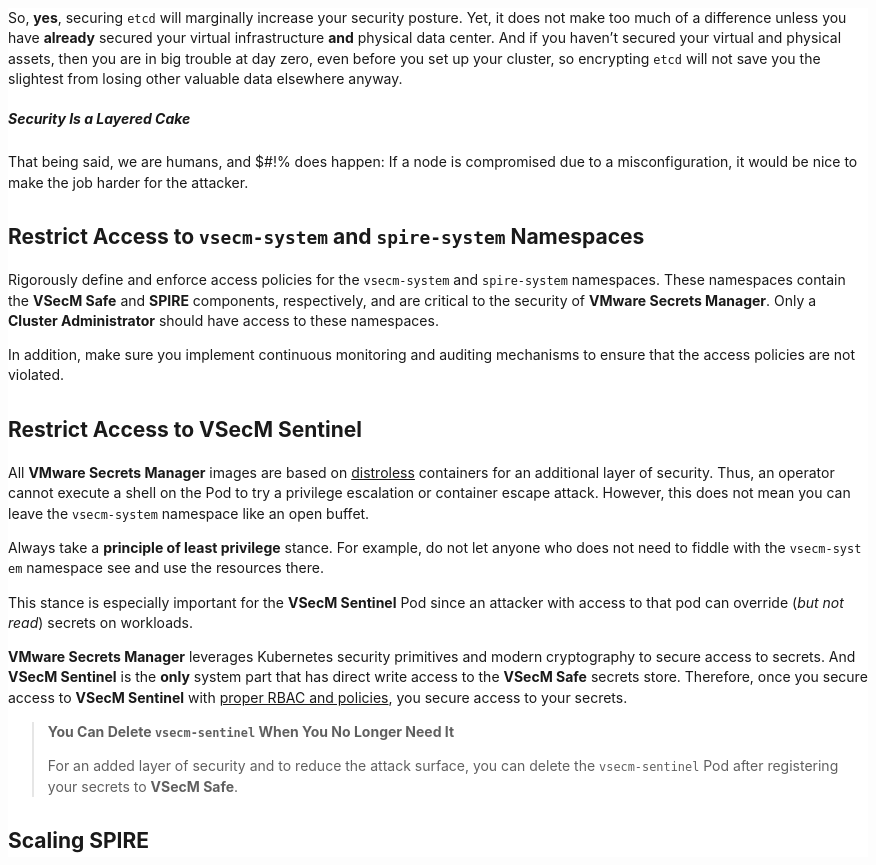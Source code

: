 So, **yes**, securing `etcd` will marginally increase your security posture.
Yet, it does not make too much of a difference unless you have **already**
secured your virtual infrastructure **and** physical data center. And
if you haven’t secured your virtual and physical assets, then you are in big
trouble at day zero, even before you set up your cluster, so encrypting
`etcd` will not save you the slightest from losing other valuable data
elsewhere anyway.

##### Security Is a Layered Cake

That being said, we are humans, and $#!% does happen: If a node is compromised
due to a misconfiguration, it would be nice to make the job harder for the
attacker.

[rbac]: https://kubernetes.io/docs/reference/access-authn-authz/rbac/
[kms]: https://kubernetes.io/docs/tasks/administer-cluster/encrypt-data/

## Restrict Access to `vsecm-system` and `spire-system` Namespaces

Rigorously define and enforce access policies for the `vsecm-system` and
`spire-system` namespaces. These namespaces contain the **VSecM Safe** and
**SPIRE** components, respectively, and are critical to the security of
**VMware Secrets Manager**. Only a **Cluster Administrator** should have
access to these namespaces.

In addition, make sure you implement continuous monitoring and auditing
mechanisms to ensure that the access policies are not violated.

## Restrict Access to VSecM Sentinel

All **VMware Secrets Manager** images are based on [distroless][distroless] containers 
for an additional layer of security. Thus, an operator cannot execute a shell on the
Pod to try a privilege escalation or container escape attack. However, this does
not mean you can leave the `vsecm-system` namespace like an open buffet.

Always take a **principle of least privilege** stance. For example, do not let
anyone who does not need to fiddle with the `vsecm-system` namespace see and use
the resources there.

This stance is especially important for the **VSecM Sentinel** Pod since an
attacker with access to that pod can override (*but not read*) secrets on
workloads.

**VMware Secrets Manager** leverages Kubernetes security primitives and modern 
cryptography to secure access to secrets. And **VSecM Sentinel** is the **only** 
system part that has direct write access to the **VSecM Safe** secrets store. 
Therefore, once you secure access to **VSecM Sentinel** with [proper RBAC and
policies][rbac], you secure access to your secrets.


> **You Can Delete `vsecm-sentinel` When You No Longer Need It**
> 
> For an added layer of security and to reduce the attack surface, you can
> delete the `vsecm-sentinel` Pod after registering your secrets to **VSecM Safe**.

## Scaling SPIRE


[architecture]: /docs/architecture
[velero]: https://velero.io/ "Velero"
[config-ref]: /docs/configuration/ "Configuration Reference"
[VSecM-k]: /docs/cli/#creating-kubernetes-secrets "VSecM Sentinel: Creating Kubernetes Secrets"
[scaling-spire]: https://spiffe.io/docs/latest/planning/scaling_spire/ "Scaling SPIRE"
[extending-spire]: https://spiffe.io/docs/latest/planning/extending/ "Extending SPIRE"
[usage-examples]: https://github.com/vmware-tanzu/secrets-manager/tree/main/examples "VSecM Usage Examples"
[spire]: https://spiffe.io/spire/
[spire-docs]: https://spiffe.io/docs/latest/
[spire-openshift]: https://spiffe.io/docs/latest/deploying/spire_agent/#openshift-support
[openshift]: https://www.openshift.com/ "OpenShift"
[unix-domain-socket]: https://en.wikipedia.org/wiki/Unix_domain_socket
[distroless]: https://github.com/GoogleContainerTools/distroless
[vsecm-safe-deployment-yaml]: https://github.com/vmware-tanzu/secrets-manager/blob/main/helm-charts/charts/safe/templates/Deployment.yaml
[k8s-pv]: https://kubernetes.io/docs/concepts/storage/volumes/
[go-gc]: https://tip.golang.org/doc/gc-guide.html